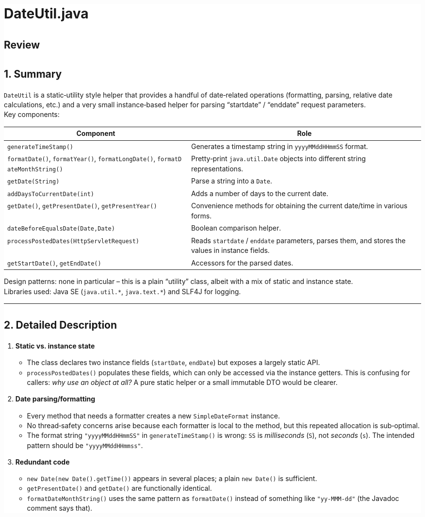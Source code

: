 # DateUtil.java

## Review

## 1. Summary  

`DateUtil` is a static‑utility style helper that provides a handful of date‑related operations (formatting, parsing, relative date calculations, etc.) and a very small instance‑based helper for parsing “startdate” / “enddate” request parameters.  
Key components:  

| Component | Role |
|-----------|------|
| `generateTimeStamp()` | Generates a timestamp string in `yyyyMMddHHmmSS` format. |
| `formatDate()`, `formatYear()`, `formatLongDate()`, `formatDateMonthString()` | Pretty‑print `java.util.Date` objects into different string representations. |
| `getDate(String)` | Parse a string into a `Date`. |
| `addDaysToCurrentDate(int)` | Adds a number of days to the current date. |
| `getDate()`, `getPresentDate()`, `getPresentYear()` | Convenience methods for obtaining the current date/time in various forms. |
| `dateBeforeEqualsDate(Date,Date)` | Boolean comparison helper. |
| `processPostedDates(HttpServletRequest)` | Reads `startdate` / `enddate` parameters, parses them, and stores the values in instance fields. |
| `getStartDate()`, `getEndDate()` | Accessors for the parsed dates. |

Design patterns: none in particular – this is a plain “utility” class, albeit with a mix of static and instance state.  
Libraries used: Java SE (`java.util.*`, `java.text.*`) and SLF4J for logging.

---

## 2. Detailed Description  

1. **Static vs. instance state**  
   - The class declares two instance fields (`startDate`, `endDate`) but exposes a largely static API.  
   - `processPostedDates()` populates these fields, which can only be accessed via the instance getters. This is confusing for callers: *why use an object at all?* A pure static helper or a small immutable DTO would be clearer.

2. **Date parsing/formatting**  
   - Every method that needs a formatter creates a new `SimpleDateFormat` instance.  
   - No thread‑safety concerns arise because each formatter is local to the method, but this repeated allocation is sub‑optimal.  
   - The format string `"yyyyMMddHHmmSS"` in `generateTimeStamp()` is wrong: `SS` is *milliseconds* (`S`), not *seconds* (`s`). The intended pattern should be `"yyyyMMddHHmmss"`.

3. **Redundant code**  
   - `new Date(new Date().getTime())` appears in several places; a plain `new Date()` is sufficient.  
   - `getPresentDate()` and `getDate()` are functionally identical.  
   - `formatDateMonthString()` uses the same pattern as `formatDate()` instead of something like `"yy-MMM-dd"` (the Javadoc comment says that).
